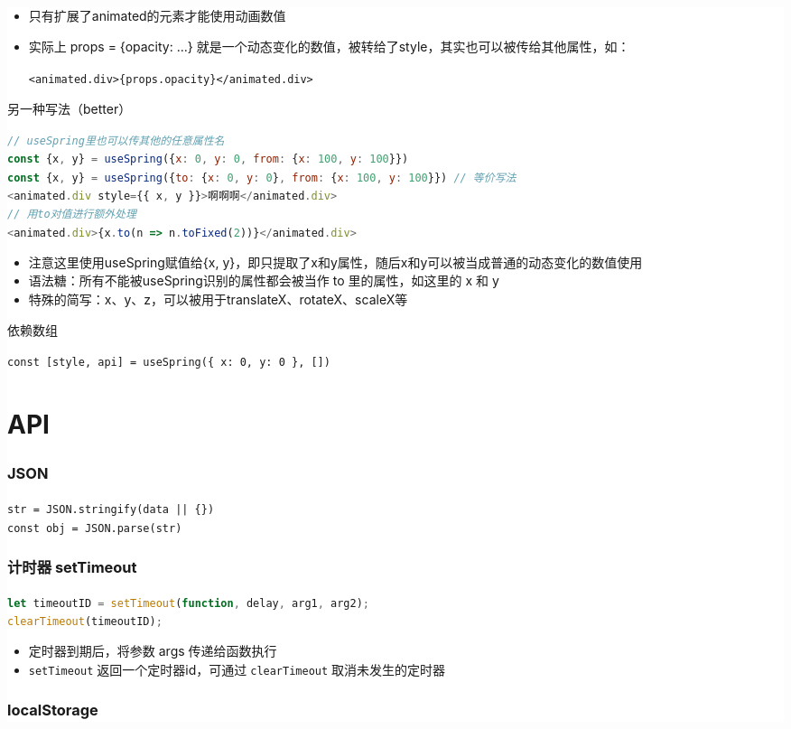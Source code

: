 - 只有扩展了animated的元素才能使用动画数值

- 实际上 props = {opacity: ...} 就是一个动态变化的数值，被转给了style，其实也可以被传给其他属性，如：

  ```
  <animated.div>{props.opacity}</animated.div>
  ```



另一种写法（better）

```js
// useSpring里也可以传其他的任意属性名
const {x, y} = useSpring({x: 0, y: 0, from: {x: 100, y: 100}})
const {x, y} = useSpring({to: {x: 0, y: 0}, from: {x: 100, y: 100}}) // 等价写法
<animated.div style={{ x, y }}>啊啊啊</animated.div>
// 用to对值进行额外处理
<animated.div>{x.to(n => n.toFixed(2))}</animated.div>
```

- 注意这里使用useSpring赋值给{x, y}，即只提取了x和y属性，随后x和y可以被当成普通的动态变化的数值使用
- 语法糖：所有不能被useSpring识别的属性都会被当作 to 里的属性，如这里的 x 和 y
- 特殊的简写：x、y、z，可以被用于translateX、rotateX、scaleX等



依赖数组

```
const [style, api] = useSpring({ x: 0, y: 0 }, [])
```





# API

### JSON

```
str = JSON.stringify(data || {})
const obj = JSON.parse(str)
```



### 计时器 setTimeout

```js
let timeoutID = setTimeout(function, delay, arg1, arg2);
clearTimeout(timeoutID);
```

- 定时器到期后，将参数 args 传递给函数执行
- `setTimeout` 返回一个定时器id，可通过 `clearTimeout` 取消未发生的定时器



### localStorage
